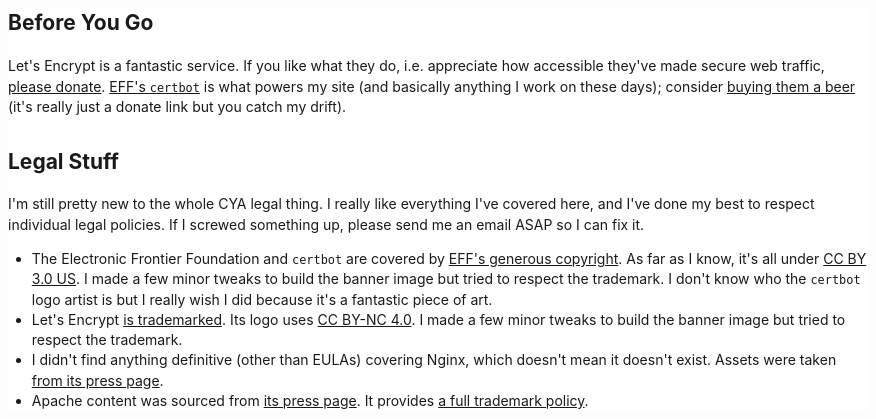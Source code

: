 ## Before You Go

Let's Encrypt is a fantastic service. If you like what they do, i.e. appreciate how accessible they've made secure web traffic, [please donate](https://letsencrypt.org/donate/). [EFF's `certbot`](https://certbot.eff.org/) is what powers my site (and basically anything I work on these days); consider [buying them a beer](https://supporters.eff.org/donate/support-lets-encrypt) (it's really just a donate link but you catch my drift).

## Legal Stuff

I'm still pretty new to the whole CYA legal thing. I really like everything I've covered here, and I've done my best to respect individual legal policies. If I screwed something up, please send me an email ASAP so I can fix it.

- The Electronic Frontier Foundation and `certbot` are covered by [EFF's generous copyright](https://www.eff.org/copyright). As far as I know, it's all under [CC BY 3.0 US](http://creativecommons.org/licenses/by/3.0/us/). I made a few minor tweaks to build the banner image but tried to respect the trademark. I don't know who the `certbot` logo artist is but I really wish I did because it's a fantastic piece of art.
- Let's Encrypt [is trademarked](https://letsencrypt.org/trademarks/). Its logo uses [CC BY-NC 4.0](https://creativecommons.org/licenses/by-nc/4.0/). I made a few minor tweaks to build the banner image but tried to respect the trademark.
- I didn't find anything definitive (other than EULAs) covering Nginx, which doesn't mean it doesn't exist. Assets were taken [from its press page](https://www.nginx.com/press/).
- Apache content was sourced from [its press page](https://www.apache.org/foundation/press/kit/). It provides [a full trademark policy](http://www.apache.org/foundation/marks/).
